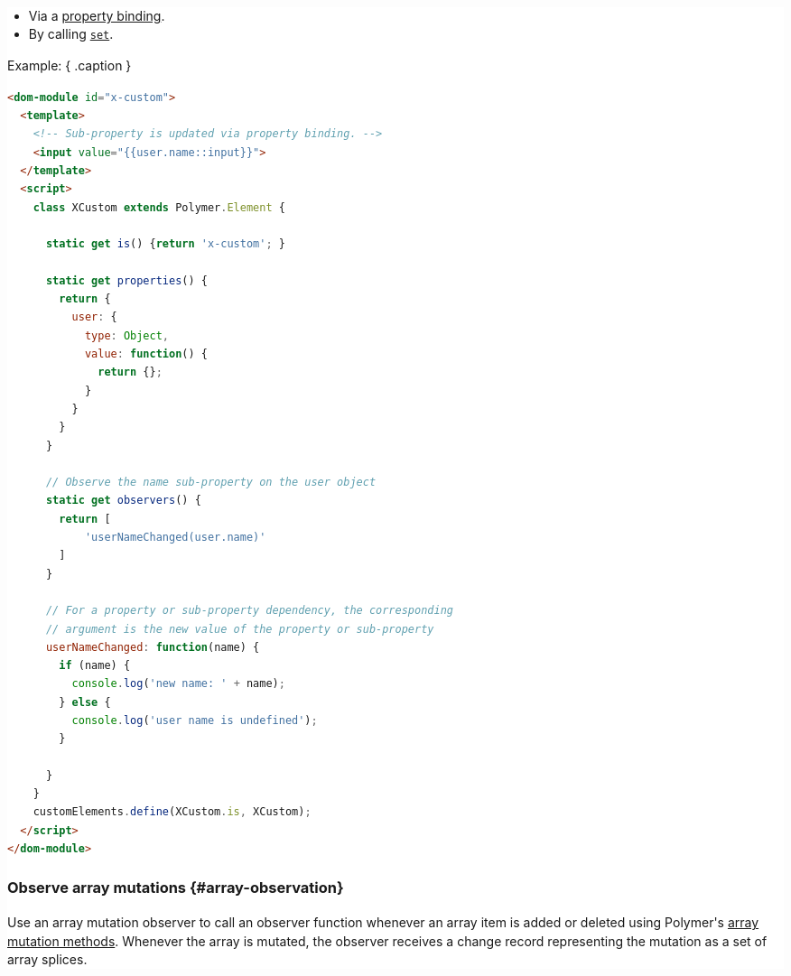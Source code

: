 *   Via a [property binding](data-binding#property-binding).
*   By calling [`set`](model-data#set-path).

Example: { .caption }

```html
<dom-module id="x-custom">
  <template>
    <!-- Sub-property is updated via property binding. -->
    <input value="{{user.name::input}}">
  </template>
  <script>
    class XCustom extends Polymer.Element {

      static get is() {return 'x-custom'; }

      static get properties() {
        return {
          user: {
            type: Object,
            value: function() {
              return {};
            }
          }
        }
      }

      // Observe the name sub-property on the user object
      static get observers() {
        return [
            'userNameChanged(user.name)'
        ]
      }

      // For a property or sub-property dependency, the corresponding
      // argument is the new value of the property or sub-property
      userNameChanged: function(name) {
        if (name) {
          console.log('new name: ' + name);
        } else {
          console.log('user name is undefined');
        }

      }
    }
    customElements.define(XCustom.is, XCustom);
  </script>
</dom-module>
```

### Observe array mutations {#array-observation}

Use an array mutation observer to call an observer function whenever an array
item is added or deleted using Polymer's [array mutation methods](model-data#array-mutation).
Whenever the array is mutated, the observer receives a change record
representing the mutation as a set of array splices.
